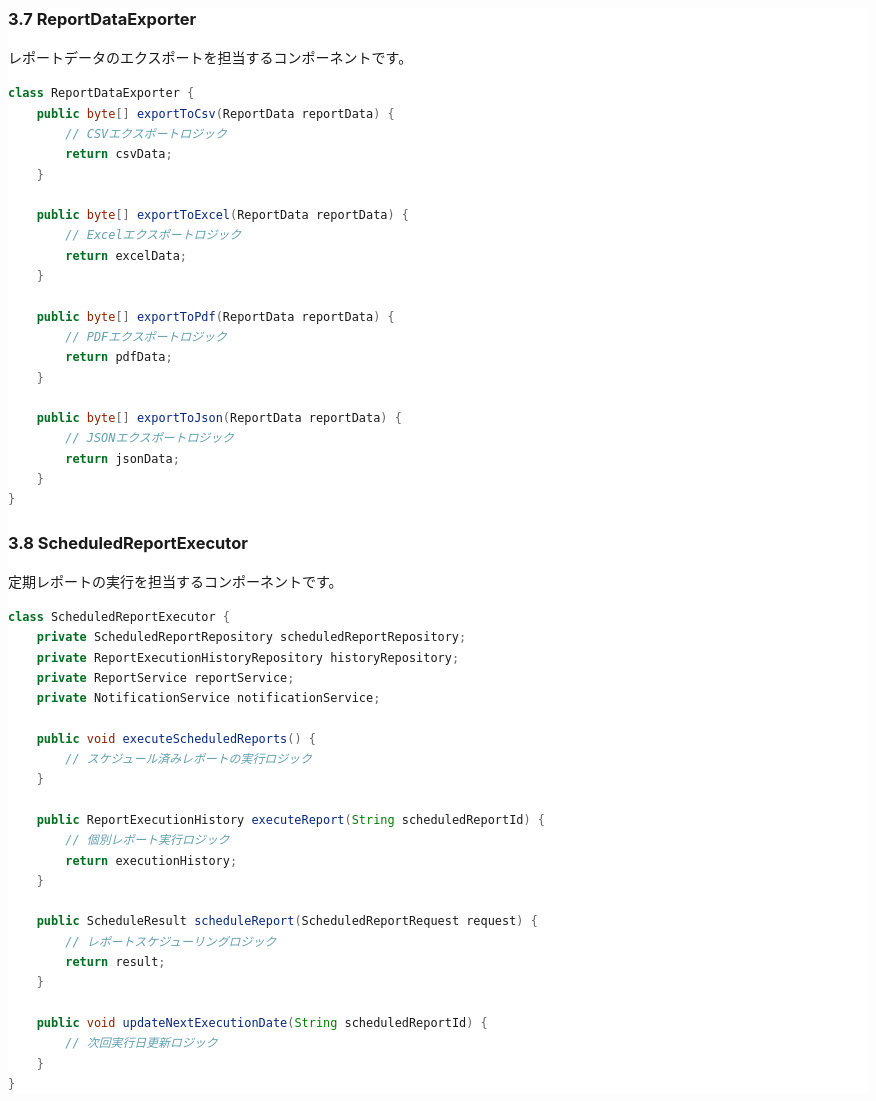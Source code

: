### 3.7 ReportDataExporter

レポートデータのエクスポートを担当するコンポーネントです。

```java
class ReportDataExporter {
    public byte[] exportToCsv(ReportData reportData) {
        // CSVエクスポートロジック
        return csvData;
    }
    
    public byte[] exportToExcel(ReportData reportData) {
        // Excelエクスポートロジック
        return excelData;
    }
    
    public byte[] exportToPdf(ReportData reportData) {
        // PDFエクスポートロジック
        return pdfData;
    }
    
    public byte[] exportToJson(ReportData reportData) {
        // JSONエクスポートロジック
        return jsonData;
    }
}
```

### 3.8 ScheduledReportExecutor

定期レポートの実行を担当するコンポーネントです。

```java
class ScheduledReportExecutor {
    private ScheduledReportRepository scheduledReportRepository;
    private ReportExecutionHistoryRepository historyRepository;
    private ReportService reportService;
    private NotificationService notificationService;
    
    public void executeScheduledReports() {
        // スケジュール済みレポートの実行ロジック
    }
    
    public ReportExecutionHistory executeReport(String scheduledReportId) {
        // 個別レポート実行ロジック
        return executionHistory;
    }
    
    public ScheduleResult scheduleReport(ScheduledReportRequest request) {
        // レポートスケジューリングロジック
        return result;
    }
    
    public void updateNextExecutionDate(String scheduledReportId) {
        // 次回実行日更新ロジック
    }
}
```
